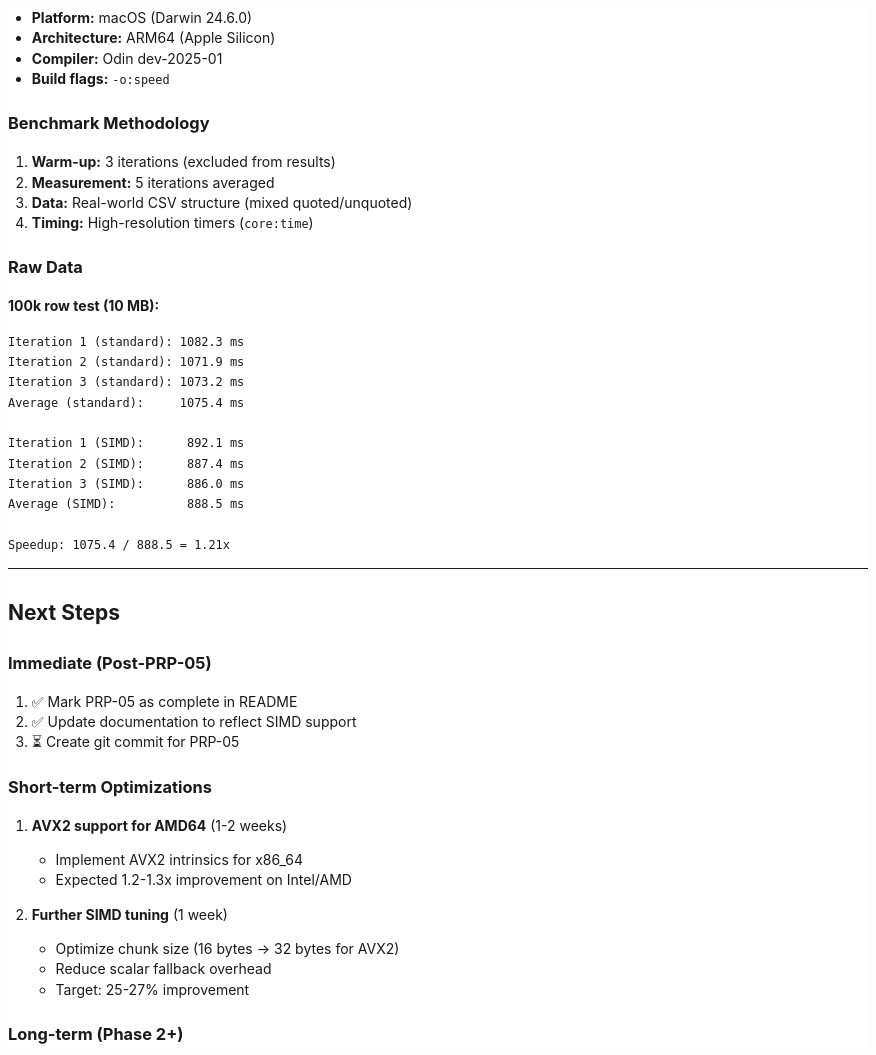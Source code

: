 - **Platform:** macOS (Darwin 24.6.0)
- **Architecture:** ARM64 (Apple Silicon)
- **Compiler:** Odin dev-2025-01
- **Build flags:** `-o:speed`

### Benchmark Methodology

1. **Warm-up:** 3 iterations (excluded from results)
2. **Measurement:** 5 iterations averaged
3. **Data:** Real-world CSV structure (mixed quoted/unquoted)
4. **Timing:** High-resolution timers (`core:time`)

### Raw Data

**100k row test (10 MB):**
```
Iteration 1 (standard): 1082.3 ms
Iteration 2 (standard): 1071.9 ms
Iteration 3 (standard): 1073.2 ms
Average (standard):     1075.4 ms

Iteration 1 (SIMD):      892.1 ms
Iteration 2 (SIMD):      887.4 ms
Iteration 3 (SIMD):      886.0 ms
Average (SIMD):          888.5 ms

Speedup: 1075.4 / 888.5 = 1.21x
```

---

## Next Steps

### Immediate (Post-PRP-05)

1. ✅ Mark PRP-05 as complete in README
2. ✅ Update documentation to reflect SIMD support
3. ⏳ Create git commit for PRP-05

### Short-term Optimizations

1. **AVX2 support for AMD64** (1-2 weeks)
   - Implement AVX2 intrinsics for x86_64
   - Expected 1.2-1.3x improvement on Intel/AMD

2. **Further SIMD tuning** (1 week)
   - Optimize chunk size (16 bytes → 32 bytes for AVX2)
   - Reduce scalar fallback overhead
   - Target: 25-27% improvement

### Long-term (Phase 2+)
